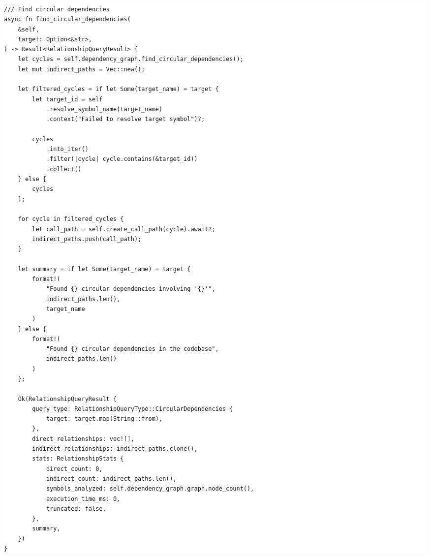     /// Find circular dependencies
    async fn find_circular_dependencies(
        &self,
        target: Option<&str>,
    ) -> Result<RelationshipQueryResult> {
        let cycles = self.dependency_graph.find_circular_dependencies();
        let mut indirect_paths = Vec::new();

        let filtered_cycles = if let Some(target_name) = target {
            let target_id = self
                .resolve_symbol_name(target_name)
                .context("Failed to resolve target symbol")?;

            cycles
                .into_iter()
                .filter(|cycle| cycle.contains(&target_id))
                .collect()
        } else {
            cycles
        };

        for cycle in filtered_cycles {
            let call_path = self.create_call_path(cycle).await?;
            indirect_paths.push(call_path);
        }

        let summary = if let Some(target_name) = target {
            format!(
                "Found {} circular dependencies involving '{}'",
                indirect_paths.len(),
                target_name
            )
        } else {
            format!(
                "Found {} circular dependencies in the codebase",
                indirect_paths.len()
            )
        };

        Ok(RelationshipQueryResult {
            query_type: RelationshipQueryType::CircularDependencies {
                target: target.map(String::from),
            },
            direct_relationships: vec![],
            indirect_relationships: indirect_paths.clone(),
            stats: RelationshipStats {
                direct_count: 0,
                indirect_count: indirect_paths.len(),
                symbols_analyzed: self.dependency_graph.graph.node_count(),
                execution_time_ms: 0,
                truncated: false,
            },
            summary,
        })
    }
